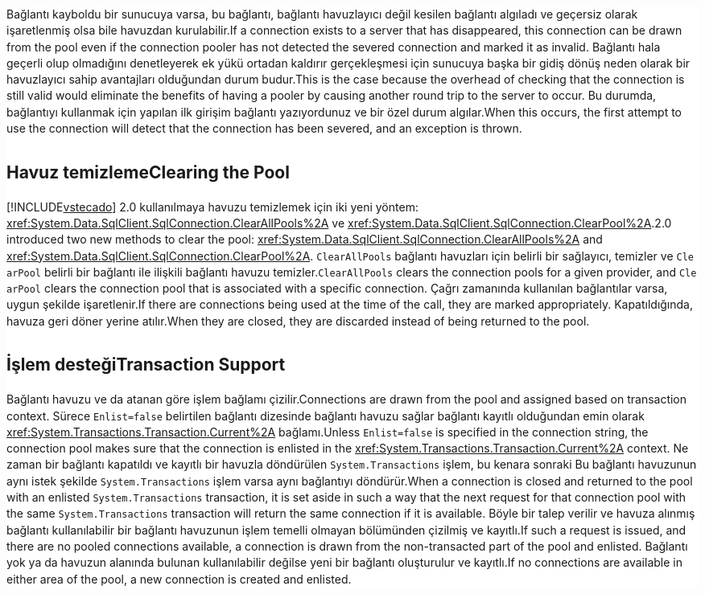  <span data-ttu-id="21371-166">Bağlantı kayboldu bir sunucuya varsa, bu bağlantı, bağlantı havuzlayıcı değil kesilen bağlantı algıladı ve geçersiz olarak işaretlenmiş olsa bile havuzdan kurulabilir.</span><span class="sxs-lookup"><span data-stu-id="21371-166">If a connection exists to a server that has disappeared, this connection can be drawn from the pool even if the connection pooler has not detected the severed connection and marked it as invalid.</span></span> <span data-ttu-id="21371-167">Bağlantı hala geçerli olup olmadığını denetleyerek ek yükü ortadan kaldırır gerçekleşmesi için sunucuya başka bir gidiş dönüş neden olarak bir havuzlayıcı sahip avantajları olduğundan durum budur.</span><span class="sxs-lookup"><span data-stu-id="21371-167">This is the case because the overhead of checking that the connection is still valid would eliminate the benefits of having a pooler by causing another round trip to the server to occur.</span></span> <span data-ttu-id="21371-168">Bu durumda, bağlantıyı kullanmak için yapılan ilk girişim bağlantı yazıyordunuz ve bir özel durum algılar.</span><span class="sxs-lookup"><span data-stu-id="21371-168">When this occurs, the first attempt to use the connection will detect that the connection has been severed, and an exception is thrown.</span></span>  
  
## <a name="clearing-the-pool"></a><span data-ttu-id="21371-169">Havuz temizleme</span><span class="sxs-lookup"><span data-stu-id="21371-169">Clearing the Pool</span></span>  
 [!INCLUDE[vstecado](../../../../includes/vstecado-md.md)] <span data-ttu-id="21371-170">2.0 kullanılmaya havuzu temizlemek için iki yeni yöntem: <xref:System.Data.SqlClient.SqlConnection.ClearAllPools%2A> ve <xref:System.Data.SqlClient.SqlConnection.ClearPool%2A>.</span><span class="sxs-lookup"><span data-stu-id="21371-170">2.0 introduced two new methods to clear the pool: <xref:System.Data.SqlClient.SqlConnection.ClearAllPools%2A> and <xref:System.Data.SqlClient.SqlConnection.ClearPool%2A>.</span></span> <span data-ttu-id="21371-171">`ClearAllPools` bağlantı havuzları için belirli bir sağlayıcı, temizler ve `ClearPool` belirli bir bağlantı ile ilişkili bağlantı havuzu temizler.</span><span class="sxs-lookup"><span data-stu-id="21371-171">`ClearAllPools` clears the connection pools for a given provider, and `ClearPool` clears the connection pool that is associated with a specific connection.</span></span> <span data-ttu-id="21371-172">Çağrı zamanında kullanılan bağlantılar varsa, uygun şekilde işaretlenir.</span><span class="sxs-lookup"><span data-stu-id="21371-172">If there are connections being used at the time of the call, they are marked appropriately.</span></span> <span data-ttu-id="21371-173">Kapatıldığında, havuza geri döner yerine atılır.</span><span class="sxs-lookup"><span data-stu-id="21371-173">When they are closed, they are discarded instead of being returned to the pool.</span></span>  
  
## <a name="transaction-support"></a><span data-ttu-id="21371-174">İşlem desteği</span><span class="sxs-lookup"><span data-stu-id="21371-174">Transaction Support</span></span>  
 <span data-ttu-id="21371-175">Bağlantı havuzu ve da atanan göre işlem bağlamı çizilir.</span><span class="sxs-lookup"><span data-stu-id="21371-175">Connections are drawn from the pool and assigned based on transaction context.</span></span> <span data-ttu-id="21371-176">Sürece `Enlist=false` belirtilen bağlantı dizesinde bağlantı havuzu sağlar bağlantı kayıtlı olduğundan emin olarak <xref:System.Transactions.Transaction.Current%2A> bağlamı.</span><span class="sxs-lookup"><span data-stu-id="21371-176">Unless `Enlist=false` is specified in the connection string, the connection pool makes sure that the connection is enlisted in the <xref:System.Transactions.Transaction.Current%2A> context.</span></span> <span data-ttu-id="21371-177">Ne zaman bir bağlantı kapatıldı ve kayıtlı bir havuzla döndürülen `System.Transactions` işlem, bu kenara sonraki Bu bağlantı havuzunun aynı istek şekilde `System.Transactions` işlem varsa aynı bağlantıyı döndürür.</span><span class="sxs-lookup"><span data-stu-id="21371-177">When a connection is closed and returned to the pool with an enlisted `System.Transactions` transaction, it is set aside in such a way that the next request for that connection pool with the same `System.Transactions` transaction will return the same connection if it is available.</span></span> <span data-ttu-id="21371-178">Böyle bir talep verilir ve havuza alınmış bağlantı kullanılabilir bir bağlantı havuzunun işlem temelli olmayan bölümünden çizilmiş ve kayıtlı.</span><span class="sxs-lookup"><span data-stu-id="21371-178">If such a request is issued, and there are no pooled connections available, a connection is drawn from the non-transacted part of the pool and enlisted.</span></span> <span data-ttu-id="21371-179">Bağlantı yok ya da havuzun alanında bulunan kullanılabilir değilse yeni bir bağlantı oluşturulur ve kayıtlı.</span><span class="sxs-lookup"><span data-stu-id="21371-179">If no connections are available in either area of the pool, a new connection is created and enlisted.</span></span>  
  